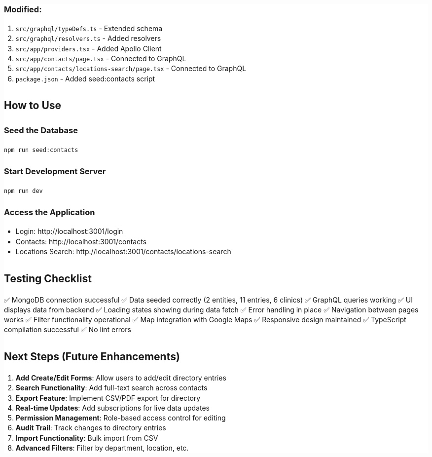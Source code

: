 ### Modified:
1. `src/graphql/typeDefs.ts` - Extended schema
2. `src/graphql/resolvers.ts` - Added resolvers
3. `src/app/providers.tsx` - Added Apollo Client
4. `src/app/contacts/page.tsx` - Connected to GraphQL
5. `src/app/contacts/locations-search/page.tsx` - Connected to GraphQL
6. `package.json` - Added seed:contacts script

## How to Use

### Seed the Database
```bash
npm run seed:contacts
```

### Start Development Server
```bash
npm run dev
```

### Access the Application
- Login: http://localhost:3001/login
- Contacts: http://localhost:3001/contacts
- Locations Search: http://localhost:3001/contacts/locations-search

## Testing Checklist

✅ MongoDB connection successful
✅ Data seeded correctly (2 entities, 11 entries, 6 clinics)
✅ GraphQL queries working
✅ UI displays data from backend
✅ Loading states showing during data fetch
✅ Error handling in place
✅ Navigation between pages works
✅ Filter functionality operational
✅ Map integration with Google Maps
✅ Responsive design maintained
✅ TypeScript compilation successful
✅ No lint errors

## Next Steps (Future Enhancements)

1. **Add Create/Edit Forms**: Allow users to add/edit directory entries
2. **Search Functionality**: Add full-text search across contacts
3. **Export Feature**: Implement CSV/PDF export for directory
4. **Real-time Updates**: Add subscriptions for live data updates
5. **Permission Management**: Role-based access control for editing
6. **Audit Trail**: Track changes to directory entries
7. **Import Functionality**: Bulk import from CSV
8. **Advanced Filters**: Filter by department, location, etc.
